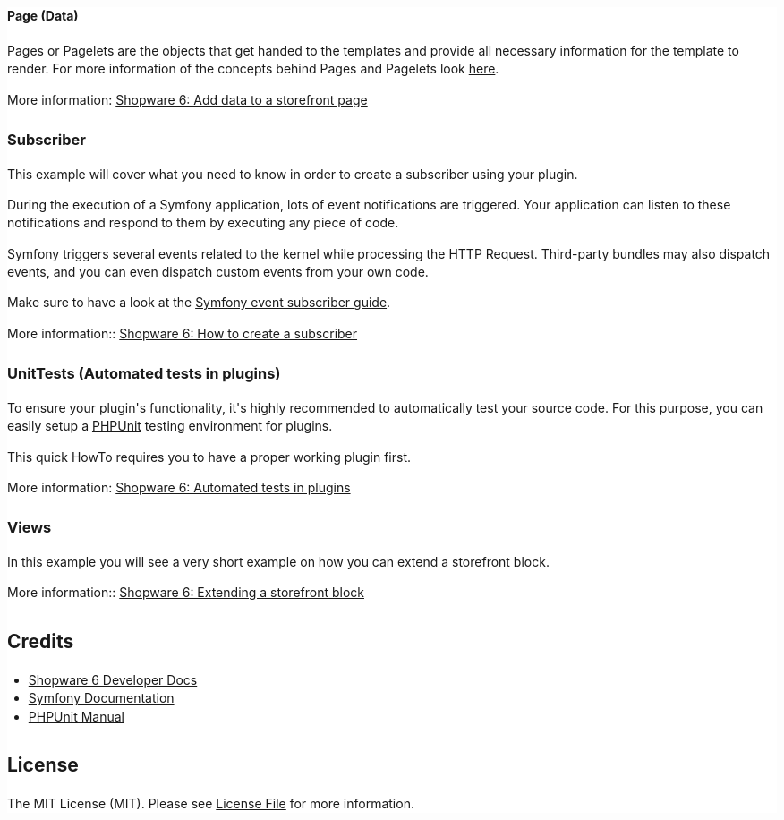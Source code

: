 #### Page (Data)
Pages or Pagelets are the objects that get handed to the templates and provide all necessary information for the template to render. For more information of the concepts behind Pages and Pagelets look [here](https://docs.shopware.com/en/shopware-platform-dev-en/internals/storefront/composite-data-loading).

More information: [Shopware 6: Add data to a storefront page](https://docs.shopware.com/en/shopware-platform-dev-en/how-to/add-data-to-a-storefront-page) 

### Subscriber
This example will cover what you need to know in order to create a subscriber using your plugin.

During the execution of a Symfony application, lots of event notifications are triggered. Your application can listen to these notifications and respond to them by executing any piece of code.

Symfony triggers several events related to the kernel while processing the HTTP Request. Third-party bundles may also dispatch events, and you can even dispatch custom events from your own code.

Make sure to have a look at the [Symfony event subscriber guide](https://symfony.com/doc/current/event_dispatcher.html#creating-an-event-subscriber).

More information:: [Shopware 6: How to create a subscriber](https://docs.shopware.com/en/shopware-platform-dev-en/how-to/register-subscriber?category=shopware-platform-dev-en/how-to) 

### UnitTests (Automated tests in plugins)
To ensure your plugin's functionality, it's highly recommended to automatically test your source code. For this purpose, you can easily setup a [PHPUnit](https://phpunit.readthedocs.io/en/8.0/writing-tests-for-phpunit.html) testing environment for plugins.

This quick HowTo requires you to have a proper working plugin first.

More information: [Shopware 6: Automated tests in plugins](https://docs.shopware.com/en/shopware-platform-dev-en/how-to/plugin-testing?category=shopware-platform-dev-en/how-to) 

### Views
In this example you will see a very short example on how you can extend a storefront block.

More information:: [Shopware 6: Extending a storefront block](https://docs.shopware.com/en/shopware-platform-dev-en/how-to/extending-storefront-block?category=shopware-platform-dev-en/how-to) 

## Credits
* [Shopware 6 Developer Docs](https://docs.shopware.com/en/shopware-platform-dev-en)
* [Symfony Documentation](https://symfony.com/doc/current/index.html#gsc.tab=0)
* [PHPUnit Manual](https://phpunit.readthedocs.io/en/8.0/index.html)

## License
The MIT License (MIT). Please see [License File](LICENSE) for more information.
